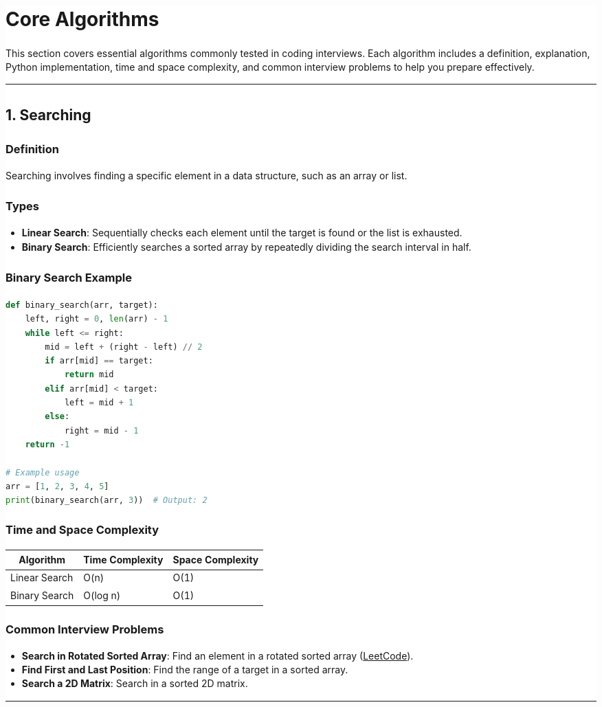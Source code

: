 # Core Algorithms

This section covers essential algorithms commonly tested in coding interviews. Each algorithm includes a definition, explanation, Python implementation, time and space complexity, and common interview problems to help you prepare effectively.

---

## 1. Searching

### Definition
Searching involves finding a specific element in a data structure, such as an array or list.

### Types
- **Linear Search**: Sequentially checks each element until the target is found or the list is exhausted.
- **Binary Search**: Efficiently searches a sorted array by repeatedly dividing the search interval in half.

### Binary Search Example
```python
def binary_search(arr, target):
    left, right = 0, len(arr) - 1
    while left <= right:
        mid = left + (right - left) // 2
        if arr[mid] == target:
            return mid
        elif arr[mid] < target:
            left = mid + 1
        else:
            right = mid - 1
    return -1

# Example usage
arr = [1, 2, 3, 4, 5]
print(binary_search(arr, 3))  # Output: 2
```

### Time and Space Complexity
| Algorithm       | Time Complexity | Space Complexity |
|-----------------|-----------------|------------------|
| Linear Search   | O(n)            | O(1)             |
| Binary Search   | O(log n)        | O(1)             |

### Common Interview Problems
- **Search in Rotated Sorted Array**: Find an element in a rotated sorted array ([LeetCode](https://leetcode.com/problems/search-in-rotated-sorted-array/)).
- **Find First and Last Position**: Find the range of a target in a sorted array.
- **Search a 2D Matrix**: Search in a sorted 2D matrix.

---